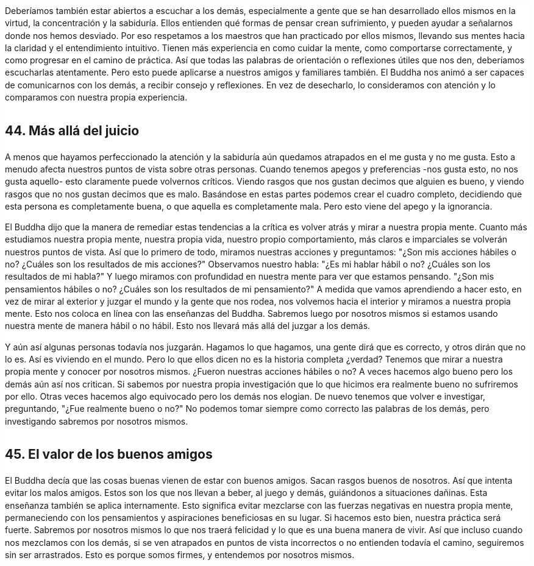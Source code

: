 Deberíamos también estar abiertos a escuchar a los demás, especialmente a gente que se han desarrollado ellos mismos en la virtud, la concentración y la sabiduría. Ellos entienden qué formas de pensar crean sufrimiento, y pueden ayudar a señalarnos donde nos hemos desviado. Por eso respetamos a los maestros que han practicado por ellos mismos, llevando sus mentes hacia la claridad y el entendimiento intuitivo. Tienen más experiencia en como cuidar la mente, como comportarse correctamente, y como progresar en el camino de práctica. Así que todas las palabras de orientación o reflexiones útiles que nos den, deberíamos escucharlas atentamente. Pero esto puede aplicarse a nuestros amigos y familiares también. El Buddha nos animó a ser capaces de comunicarnos con los demás, a recibir consejo y reflexiones. En vez de desecharlo, lo consideramos con atención y lo comparamos con nuestra propia experiencia.


## 44. Más allá del juicio


A menos que hayamos perfeccionado la atención y la sabiduría aún quedamos atrapados en el me gusta y no me gusta. Esto a menudo afecta nuestros puntos de vista sobre otras personas. Cuando tenemos apegos y preferencias -nos gusta esto, no nos gusta aquello- esto claramente puede volvernos críticos. Viendo rasgos que nos gustan decimos que alguien es bueno, y viendo rasgos que no nos gustan decimos que es malo. Basándose en estas partes podemos crear el cuadro completo, decidiendo que esta persona es completamente buena, o que aquella es completamente mala. Pero esto viene del apego y la ignorancia.

El Buddha dijo que la manera de remediar estas tendencias a la crítica es volver atrás y mirar a nuestra propia mente. Cuanto más estudiamos nuestra propia mente, nuestra propia vida, nuestro propio comportamiento, más claros e imparciales se volverán nuestros puntos de vista. Así que lo primero de todo, miramos nuestras acciones y preguntamos: "¿Son mis acciones hábiles o no? ¿Cuáles son los resultados de mis acciones?" Observamos nuestro habla: "¿Es mi hablar hábil o no? ¿Cuáles son los resultados de mi habla?" Y luego miramos con profundidad en nuestra mente para ver que estamos pensando. "¿Son mis pensamientos hábiles o no? ¿Cuáles son los resultados de mi pensamiento?" A medida que vamos aprendiendo a hacer esto, en vez de mirar al exterior y juzgar el mundo y la gente que nos rodea, nos volvemos hacia el interior y miramos a nuestra propia mente. Esto nos coloca en línea con las enseñanzas del Buddha. Sabremos luego por nosotros mismos si estamos usando nuestra mente de manera hábil o no hábil. Esto nos llevará más allá del juzgar a los demás.

Y aún así algunas personas todavía nos juzgarán. Hagamos lo que hagamos, una gente dirá que es correcto, y otros dirán que no lo es. Así es viviendo en el mundo. Pero lo que ellos dicen no es la historia completa ¿verdad? Tenemos que mirar a nuestra propia mente y conocer por nosotros mismos. ¿Fueron nuestras acciones hábiles o no? A veces hacemos algo bueno pero los demás aún así nos critican. Si sabemos por nuestra propia investigación que lo que hicimos era realmente bueno no sufriremos por ello. Otras veces hacemos algo equivocado pero los demás nos elogian. De nuevo tenemos que volver e investigar, preguntando, "¿Fue realmente bueno o no?" No podemos tomar siempre como correcto las palabras de los demás, pero investigando sabremos por nosotros mismos.


## 45. El valor de los buenos amigos


El Buddha decía que las cosas buenas vienen de estar con buenos amigos. Sacan rasgos buenos de nosotros. Así que intenta evitar los malos amigos. Estos son los que nos llevan a beber, al juego y demás, guiándonos a situaciones dañinas. Esta enseñanza también se aplica internamente. Esto significa evitar mezclarse con las fuerzas negativas en nuestra propia mente, permaneciendo con los pensamientos y aspiraciones beneficiosas en su lugar. Si hacemos esto bien, nuestra práctica será fuerte. Sabremos por nosotros mismos lo que nos traerá felicidad y lo que es una buena manera de vivir. Así que incluso cuando nos mezclamos con los demás, si se ven atrapados en puntos de vista incorrectos o no entienden todavía el camino, seguiremos sin ser arrastrados. Esto es porque somos firmes, y entendemos por nosotros mismos.
